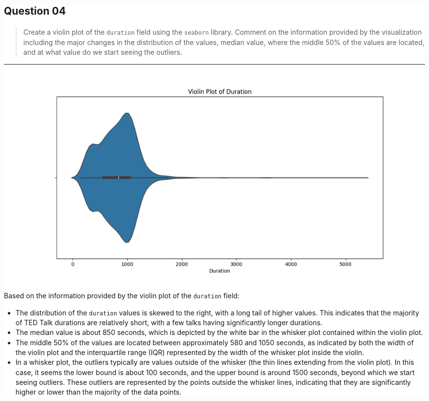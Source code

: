 
## Question 04

> Create a violin plot of the `duration` field using the `seaborn` library. Comment on the information provided by the visualization including the major changes in the distribution of the values, median value, where the middle $50\%$ of the values are located, and at what value do we start seeing the outliers.
>

---

![Question 4 - Violin Plot](violin_plot.png)


Based on the information provided by the violin plot of the `duration` field:

- The distribution of the `duration` values is skewed to the right, with a long tail of higher values. This indicates that the majority of TED Talk durations are relatively short, with a few talks having significantly longer durations.
- The median value is about 850 seconds, which is depicted by the white bar in the whisker plot contained within the violin plot.
- The middle $50\%$ of the values are located between approximately 580 and 1050 seconds, as indicated by both the width of the violin plot and the interquartile range (IQR) represented by the width of the whisker plot inside the violin.
- In a whisker plot, the outliers typically are values outside of the whisker (the thin lines extending from the violin plot). In this case, it seems the lower bound is about 100 seconds, and the upper bound is around 1500 seconds, beyond which we start seeing outliers. These outliers are represented by the points outside the whisker lines, indicating that they are significantly higher or lower than the majority of the data points.


